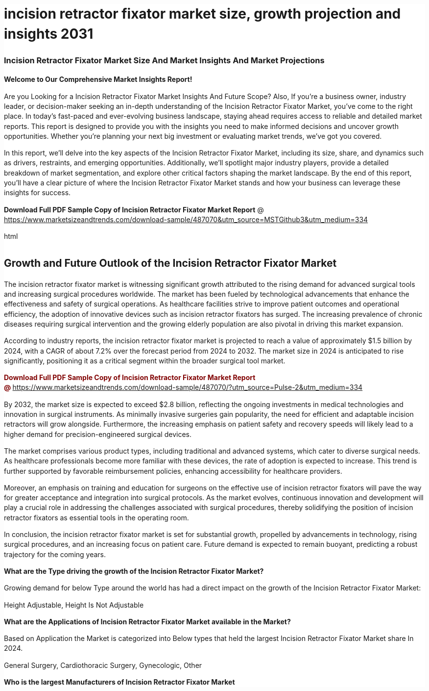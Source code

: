 <H1>incision retractor fixator market size, growth projection and insights 2031</H1><div class="" data-test-id=""><h3><span class="">Incision Retractor Fixator Market Size And Market Insights And Market Projections</span></h3></div><div class="" data-test-id=""><p><strong>Welcome to Our Comprehensive Market Insights Report!</strong></p><p>Are you Looking for a Incision Retractor Fixator Market Insights And Future Scope? Also, If you&rsquo;re a business owner, industry leader, or decision-maker seeking an in-depth understanding of the Incision Retractor Fixator Market, you&rsquo;ve come to the right place. In today&rsquo;s fast-paced and ever-evolving business landscape, staying ahead requires access to reliable and detailed market reports. This report is designed to provide you with the insights you need to make informed decisions and uncover growth opportunities. Whether you&rsquo;re planning your next big investment or evaluating market trends, we&rsquo;ve got you covered.</p><p>In this report, we&rsquo;ll delve into the key aspects of the Incision Retractor Fixator Market, including its size, share, and dynamics such as drivers, restraints, and emerging opportunities. Additionally, we&rsquo;ll spotlight major industry players, provide a detailed breakdown of market segmentation, and explore other critical factors shaping the market landscape. By the end of this report, you&rsquo;ll have a clear picture of where the Incision Retractor Fixator Market stands and how your business can leverage these insights for success.</p><p><strong>Download Full PDF Sample Copy of Incision Retractor Fixator Market Report</strong> @ <a href="https://www.marketsizeandtrends.com/download-sample/487070&utm_source=MSTGithub3&utm_medium=334" target="_blank">https://www.marketsizeandtrends.com/download-sample/487070&utm_source=MSTGithub3&utm_medium=334</a></p></div><div class="" data-test-id=""><p><span class="">html<h2>Growth and Future Outlook of the Incision Retractor Fixator Market</h2><p>The incision retractor fixator market is witnessing significant growth attributed to the rising demand for advanced surgical tools and increasing surgical procedures worldwide. The market has been fueled by technological advancements that enhance the effectiveness and safety of surgical operations. As healthcare facilities strive to improve patient outcomes and operational efficiency, the adoption of innovative devices such as incision retractor fixators has surged. The increasing prevalence of chronic diseases requiring surgical intervention and the growing elderly population are also pivotal in driving this market expansion.</p><p>According to industry reports, the incision retractor fixator market is projected to reach a value of approximately $1.5 billion by 2024, with a CAGR of about 7.2% over the forecast period from 2024 to 2032. The market size in 2024 is anticipated to rise significantly, positioning it as a critical segment within the broader surgical tool market.</p><p><strong><span style="color: #800000;">Download Full PDF Sample Copy of Incision Retractor Fixator Market Report @</span>&nbsp;</strong><a href="https://www.marketsizeandtrends.com/download-sample/487070/?utm_source=Pulse-2&amp;utm_medium=334">https://www.marketsizeandtrends.com/download-sample/487070/?utm_source=Pulse-2&amp;utm_medium=334</a></p><p>By 2032, the market size is expected to exceed $2.8 billion, reflecting the ongoing investments in medical technologies and innovation in surgical instruments. As minimally invasive surgeries gain popularity, the need for efficient and adaptable incision retractors will grow alongside. Furthermore, the increasing emphasis on patient safety and recovery speeds will likely lead to a higher demand for precision-engineered surgical devices.</p><p>The market comprises various product types, including traditional and advanced systems, which cater to diverse surgical needs. As healthcare professionals become more familiar with these devices, the rate of adoption is expected to increase. This trend is further supported by favorable reimbursement policies, enhancing accessibility for healthcare providers.</p><p>Moreover, an emphasis on training and education for surgeons on the effective use of incision retractor fixators will pave the way for greater acceptance and integration into surgical protocols. As the market evolves, continuous innovation and development will play a crucial role in addressing the challenges associated with surgical procedures, thereby solidifying the position of incision retractor fixators as essential tools in the operating room.</p><p>In conclusion, the incision retractor fixator market is set for substantial growth, propelled by advancements in technology, rising surgical procedures, and an increasing focus on patient care. Future demand is expected to remain buoyant, predicting a robust trajectory for the coming years.</p></span></p><p><strong><span class="">What are the&nbsp;Type driving the growth of the Incision Retractor Fixator Market?</span></strong></p></div><div class="" data-test-id=""><p><span class="">Growing demand for below Type around the world has had a direct impact on the growth of the Incision Retractor Fixator Market:</span></p></div><div class="" data-test-id=""><p>Height Adjustable, Height Is Not Adjustable</p><p><span class=""><strong>What are the&nbsp;Applications&nbsp;of Incision Retractor Fixator Market available in the Market?</strong></span></p></div><div class="" data-test-id=""><p><span class="">Based on Application the Market is categorized into Below types that held the largest Incision Retractor Fixator Market share In 2024.</span></p></div><div class="" data-test-id=""><p><span class="">General Surgery, Cardiothoracic Surgery, Gynecologic, Other</span></p><p><span class=""><strong>Who is the largest Manufacturers of Incision Retractor Fixator Market